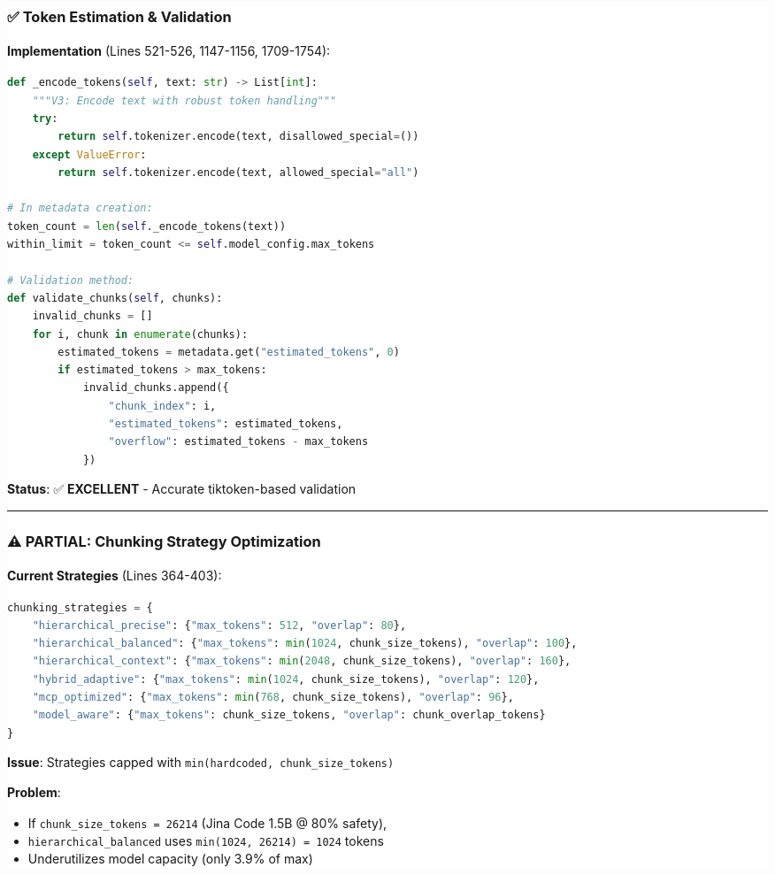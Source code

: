 ### ✅ Token Estimation & Validation

**Implementation** (Lines 521-526, 1147-1156, 1709-1754):

```python
def _encode_tokens(self, text: str) -> List[int]:
    """V3: Encode text with robust token handling"""
    try:
        return self.tokenizer.encode(text, disallowed_special=())
    except ValueError:
        return self.tokenizer.encode(text, allowed_special="all")

# In metadata creation:
token_count = len(self._encode_tokens(text))
within_limit = token_count <= self.model_config.max_tokens

# Validation method:
def validate_chunks(self, chunks):
    invalid_chunks = []
    for i, chunk in enumerate(chunks):
        estimated_tokens = metadata.get("estimated_tokens", 0)
        if estimated_tokens > max_tokens:
            invalid_chunks.append({
                "chunk_index": i,
                "estimated_tokens": estimated_tokens,
                "overflow": estimated_tokens - max_tokens
            })
```

**Status**: ✅ **EXCELLENT** - Accurate tiktoken-based validation

---

### ⚠️ PARTIAL: Chunking Strategy Optimization

**Current Strategies** (Lines 364-403):
```python
chunking_strategies = {
    "hierarchical_precise": {"max_tokens": 512, "overlap": 80},
    "hierarchical_balanced": {"max_tokens": min(1024, chunk_size_tokens), "overlap": 100},
    "hierarchical_context": {"max_tokens": min(2048, chunk_size_tokens), "overlap": 160},
    "hybrid_adaptive": {"max_tokens": min(1024, chunk_size_tokens), "overlap": 120},
    "mcp_optimized": {"max_tokens": min(768, chunk_size_tokens), "overlap": 96},
    "model_aware": {"max_tokens": chunk_size_tokens, "overlap": chunk_overlap_tokens}
}
```

**Issue**: Strategies capped with `min(hardcoded, chunk_size_tokens)`

**Problem**: 
- If `chunk_size_tokens = 26214` (Jina Code 1.5B @ 80% safety),
- `hierarchical_balanced` uses `min(1024, 26214) = 1024` tokens
- Underutilizes model capacity (only 3.9% of max)
